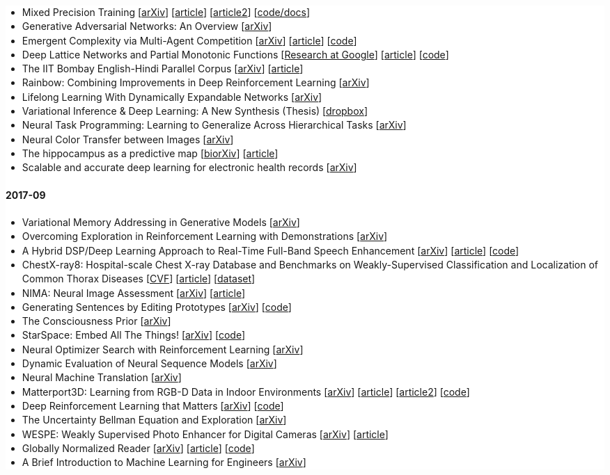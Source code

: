 - Mixed Precision Training [[arXiv](https://arxiv.org/abs/1710.03740)] [[article](http://research.baidu.com/mixed-precision-training/)] [[article2](https://devblogs.nvidia.com/parallelforall/mixed-precision-training-deep-neural-networks/)] [[code/docs](http://docs.nvidia.com/deeplearning/sdk/mixed-precision-training/index.html)]
- Generative Adversarial Networks: An Overview [[arXiv](https://arxiv.org/abs/1710.07035)]
- Emergent Complexity via Multi-Agent Competition [[arXiv](https://arxiv.org/abs/1710.03748)] [[article](https://blog.openai.com/competitive-self-play/)] [[code](https://github.com/openai/multiagent-competition)]
- Deep Lattice Networks and Partial Monotonic Functions [[Research at Google](https://research.google.com/pubs/pub46327.html)] [[article](https://research.googleblog.com/2017/10/tensorflow-lattice-flexibility.html)] [[code](https://github.com/tensorflow/lattice)]
- The IIT Bombay English-Hindi Parallel Corpus [[arXiv](https://arxiv.org/abs/1710.02855)] [[article](http://www.cfilt.iitb.ac.in/iitb_parallel/)]
- Rainbow: Combining Improvements in Deep Reinforcement Learning [[arXiv](https://arxiv.org/abs/1710.02298)]
- Lifelong Learning With Dynamically Expandable Networks [[arXiv](https://arxiv.org/abs/1708.01547)]
- Variational Inference & Deep Learning: A New Synthesis (Thesis) [[dropbox](https://www.dropbox.com/s/v6ua3d9yt44vgb3/cover_and_thesis.pdf)]
- Neural Task Programming: Learning to Generalize Across Hierarchical Tasks [[arXiv](https://arxiv.org/abs/1710.01813)]
- Neural Color Transfer between Images [[arXiv](https://arxiv.org/abs/1710.00756)]
- The hippocampus as a predictive map [[biorXiv](https://www.biorxiv.org/content/biorxiv/early/2017/07/25/097170.full.pdf)] [[article](https://deepmind.com/blog/hippocampus-predictive-map/)]
- Scalable and accurate deep learning for electronic health
records [[arXiv](https://arxiv.org/abs/1801.07860)]

#### 2017-09

- Variational Memory Addressing in Generative Models [[arXiv](https://arxiv.org/abs/1709.07116)]
- Overcoming Exploration in Reinforcement Learning with Demonstrations [[arXiv](https://arxiv.org/abs/1709.10089)]
- A Hybrid DSP/Deep Learning Approach to Real-Time Full-Band Speech Enhancement [[arXiv](https://arxiv.org/abs/1709.08243)] [[article](https://people.xiph.org/~jm/demo/rnnoise/)] [[code](https://github.com/xiph/rnnoise/)]
- ChestX-ray8: Hospital-scale Chest X-ray Database and Benchmarks on
Weakly-Supervised Classification and Localization of Common Thorax Diseases [[CVF](http://openaccess.thecvf.com/content_cvpr_2017/papers/Wang_ChestX-ray8_Hospital-Scale_Chest_CVPR_2017_paper.pdf)] [[article](https://www.nih.gov/news-events/news-releases/nih-clinical-center-provides-one-largest-publicly-available-chest-x-ray-datasets-scientific-community)] [[dataset](https://nihcc.app.box.com/v/ChestXray-NIHCC)]
- NIMA: Neural Image Assessment [[arXiv](https://arxiv.org/abs/1709.05424)] [[article](https://research.googleblog.com/2017/12/introducing-nima-neural-image-assessment.html)]
- Generating Sentences by Editing Prototypes [[arXiv](https://arxiv.org/abs/1709.08878)] [[code](https://github.com/kelvinguu/neural-editor)]
- The Consciousness Prior [[arXiv](https://arxiv.org/abs/1709.08568)]
- StarSpace: Embed All The Things! [[arXiv](https://arxiv.org/abs/1709.03856)] [[code](https://github.com/facebookresearch/Starspace)]
- Neural Optimizer Search with Reinforcement Learning [[arXiv](https://arxiv.org/abs/1709.07417)]
- Dynamic Evaluation of Neural Sequence Models [[arXiv](https://arxiv.org/abs/1709.07432)]
- Neural Machine Translation [[arXiv](https://arxiv.org/abs/1709.07809)]
- Matterport3D: Learning from RGB-D Data in Indoor Environments [[arXiv](https://arxiv.org/abs/1709.06158)] [[article](https://niessner.github.io/Matterport/)] [[article2](https://hackernoon.com/announcing-the-matterport3d-research-dataset-815cae932939)] [[code](https://github.com/niessner/Matterport)]
- Deep Reinforcement Learning that Matters [[arXiv](https://arxiv.org/abs/1709.06560)] [[code](https://github.com/Breakend/DeepReinforcementLearningThatMatters)]
- The Uncertainty Bellman Equation and Exploration [[arXiv](https://arxiv.org/abs/1709.05380)]
- WESPE: Weakly Supervised Photo Enhancer for Digital Cameras [[arXiv](https://arxiv.org/abs/1709.01118)] [[article](http://people.ee.ethz.ch/~ihnatova/wespe.html)]
- Globally Normalized Reader [[arXiv](https://arxiv.org/abs/1709.02828)] [[article](http://research.baidu.com/gnr/)] [[code](https://github.com/baidu-research/GloballyNormalizedReader)]
- A Brief Introduction to Machine Learning for Engineers [[arXiv](https://arxiv.org/abs/1709.02840)]